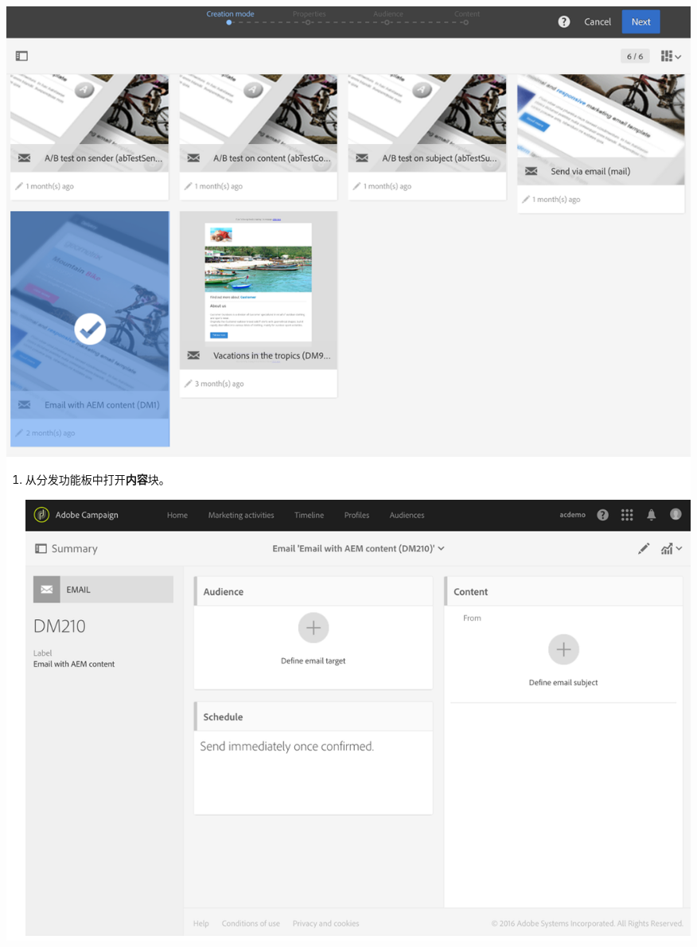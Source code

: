    ![chlimage_1-36](assets/chlimage_1-36a.png)

1. 从分发功能板中打开&#x200B;**内容**&#x200B;块。

   ![chlimage_1-37](assets/chlimage_1-37a.png)
